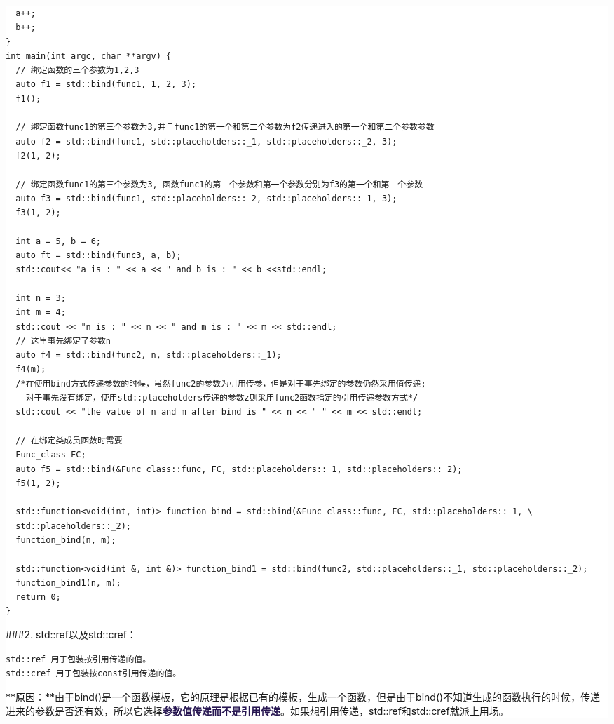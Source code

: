```
  a++;
  b++;
}
int main(int argc, char **argv) {
  // 绑定函数的三个参数为1,2,3
  auto f1 = std::bind(func1, 1, 2, 3);
  f1();

  // 绑定函数func1的第三个参数为3,并且func1的第一个和第二个参数为f2传递进入的第一个和第二个参数参数
  auto f2 = std::bind(func1, std::placeholders::_1, std::placeholders::_2, 3);
  f2(1, 2);

  // 绑定函数func1的第三个参数为3, 函数func1的第二个参数和第一个参数分别为f3的第一个和第二个参数
  auto f3 = std::bind(func1, std::placeholders::_2, std::placeholders::_1, 3);
  f3(1, 2);

  int a = 5, b = 6;
  auto ft = std::bind(func3, a, b);
  std::cout<< "a is : " << a << " and b is : " << b <<std::endl;

  int n = 3;
  int m = 4;
  std::cout << "n is : " << n << " and m is : " << m << std::endl;
  // 这里事先绑定了参数n
  auto f4 = std::bind(func2, n, std::placeholders::_1);
  f4(m);
  /*在使用bind方式传递参数的时候，虽然func2的参数为引用传参，但是对于事先绑定的参数仍然采用值传递;
    对于事先没有绑定，使用std::placeholders传递的参数z则采用func2函数指定的引用传递参数方式*/
  std::cout << "the value of n and m after bind is " << n << " " << m << std::endl;

  // 在绑定类成员函数时需要
  Func_class FC;
  auto f5 = std::bind(&Func_class::func, FC, std::placeholders::_1, std::placeholders::_2);
  f5(1, 2);

  std::function<void(int, int)> function_bind = std::bind(&Func_class::func, FC, std::placeholders::_1, \
  std::placeholders::_2);
  function_bind(n, m);

  std::function<void(int &, int &)> function_bind1 = std::bind(func2, std::placeholders::_1, std::placeholders::_2);
  function_bind1(n, m);
  return 0;
}
```

###2. std::ref以及std::cref：
```
std::ref 用于包装按引用传递的值。
std::cref 用于包装按const引用传递的值。
```
**原因：**由于bind()是一个函数模板，它的原理是根据已有的模板，生成一个函数，但是由于bind()不知道生成的函数执行的时候，传递进来的参数是否还有效，所以它选择<font color=#2651565>**参数值传递而不是引用传递**</font>。如果想引用传递，std::ref和std::cref就派上用场。
